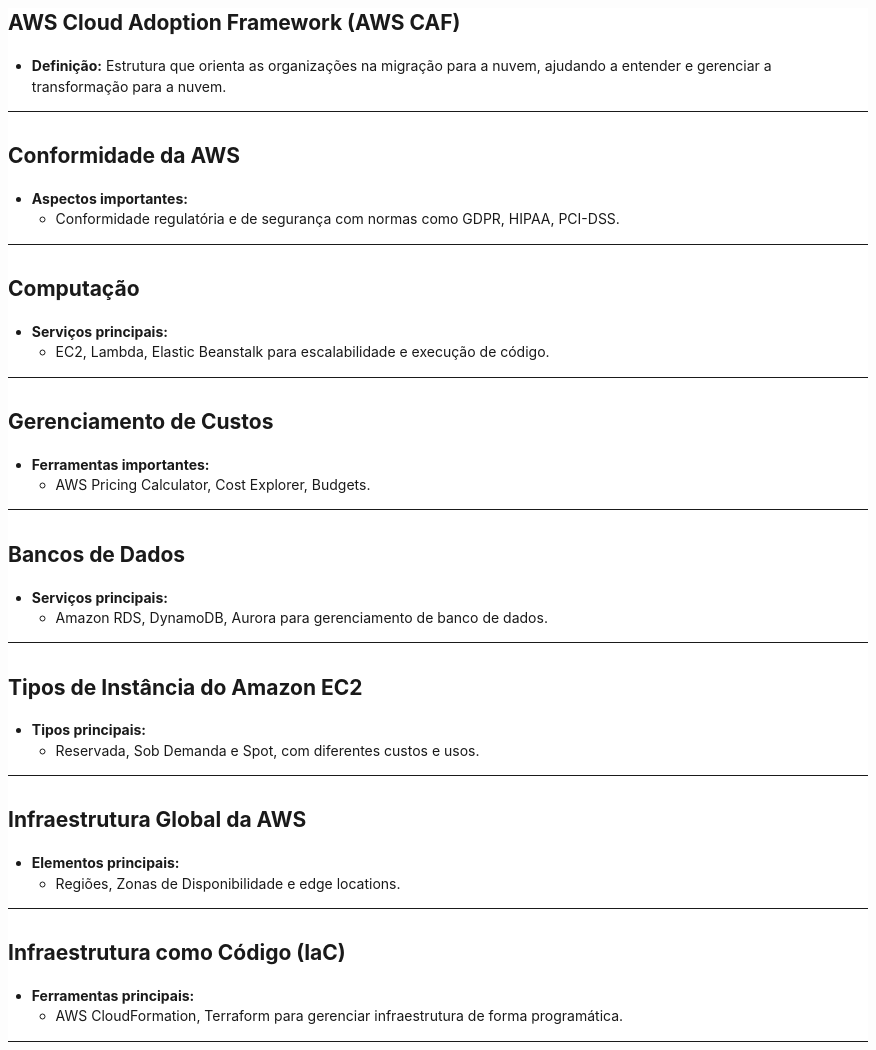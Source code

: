 
## AWS Cloud Adoption Framework (AWS CAF)  
- **Definição:** Estrutura que orienta as organizações na migração para a nuvem, ajudando a entender e gerenciar a transformação para a nuvem.

---

## Conformidade da AWS  
- **Aspectos importantes:**  
  - Conformidade regulatória e de segurança com normas como GDPR, HIPAA, PCI-DSS.

---

## Computação  
- **Serviços principais:**  
  - EC2, Lambda, Elastic Beanstalk para escalabilidade e execução de código.

---

## Gerenciamento de Custos  
- **Ferramentas importantes:**  
  - AWS Pricing Calculator, Cost Explorer, Budgets.

---

## Bancos de Dados  
- **Serviços principais:**  
  - Amazon RDS, DynamoDB, Aurora para gerenciamento de banco de dados.

---

## Tipos de Instância do Amazon EC2  
- **Tipos principais:**  
  - Reservada, Sob Demanda e Spot, com diferentes custos e usos.

---

## Infraestrutura Global da AWS  
- **Elementos principais:**  
  - Regiões, Zonas de Disponibilidade e edge locations.

---

## Infraestrutura como Código (IaC)  
- **Ferramentas principais:**  
  - AWS CloudFormation, Terraform para gerenciar infraestrutura de forma programática.

---
